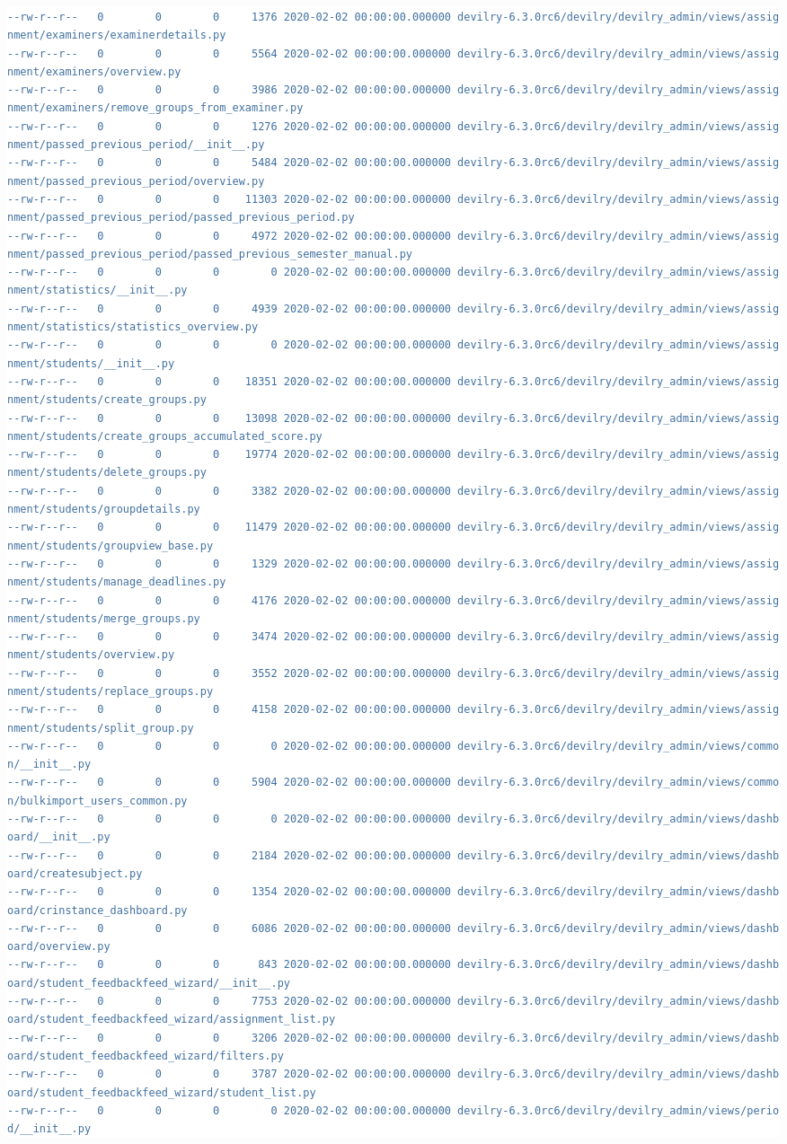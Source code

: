 ```diff
--rw-r--r--   0        0        0     1376 2020-02-02 00:00:00.000000 devilry-6.3.0rc6/devilry/devilry_admin/views/assignment/examiners/examinerdetails.py
--rw-r--r--   0        0        0     5564 2020-02-02 00:00:00.000000 devilry-6.3.0rc6/devilry/devilry_admin/views/assignment/examiners/overview.py
--rw-r--r--   0        0        0     3986 2020-02-02 00:00:00.000000 devilry-6.3.0rc6/devilry/devilry_admin/views/assignment/examiners/remove_groups_from_examiner.py
--rw-r--r--   0        0        0     1276 2020-02-02 00:00:00.000000 devilry-6.3.0rc6/devilry/devilry_admin/views/assignment/passed_previous_period/__init__.py
--rw-r--r--   0        0        0     5484 2020-02-02 00:00:00.000000 devilry-6.3.0rc6/devilry/devilry_admin/views/assignment/passed_previous_period/overview.py
--rw-r--r--   0        0        0    11303 2020-02-02 00:00:00.000000 devilry-6.3.0rc6/devilry/devilry_admin/views/assignment/passed_previous_period/passed_previous_period.py
--rw-r--r--   0        0        0     4972 2020-02-02 00:00:00.000000 devilry-6.3.0rc6/devilry/devilry_admin/views/assignment/passed_previous_period/passed_previous_semester_manual.py
--rw-r--r--   0        0        0        0 2020-02-02 00:00:00.000000 devilry-6.3.0rc6/devilry/devilry_admin/views/assignment/statistics/__init__.py
--rw-r--r--   0        0        0     4939 2020-02-02 00:00:00.000000 devilry-6.3.0rc6/devilry/devilry_admin/views/assignment/statistics/statistics_overview.py
--rw-r--r--   0        0        0        0 2020-02-02 00:00:00.000000 devilry-6.3.0rc6/devilry/devilry_admin/views/assignment/students/__init__.py
--rw-r--r--   0        0        0    18351 2020-02-02 00:00:00.000000 devilry-6.3.0rc6/devilry/devilry_admin/views/assignment/students/create_groups.py
--rw-r--r--   0        0        0    13098 2020-02-02 00:00:00.000000 devilry-6.3.0rc6/devilry/devilry_admin/views/assignment/students/create_groups_accumulated_score.py
--rw-r--r--   0        0        0    19774 2020-02-02 00:00:00.000000 devilry-6.3.0rc6/devilry/devilry_admin/views/assignment/students/delete_groups.py
--rw-r--r--   0        0        0     3382 2020-02-02 00:00:00.000000 devilry-6.3.0rc6/devilry/devilry_admin/views/assignment/students/groupdetails.py
--rw-r--r--   0        0        0    11479 2020-02-02 00:00:00.000000 devilry-6.3.0rc6/devilry/devilry_admin/views/assignment/students/groupview_base.py
--rw-r--r--   0        0        0     1329 2020-02-02 00:00:00.000000 devilry-6.3.0rc6/devilry/devilry_admin/views/assignment/students/manage_deadlines.py
--rw-r--r--   0        0        0     4176 2020-02-02 00:00:00.000000 devilry-6.3.0rc6/devilry/devilry_admin/views/assignment/students/merge_groups.py
--rw-r--r--   0        0        0     3474 2020-02-02 00:00:00.000000 devilry-6.3.0rc6/devilry/devilry_admin/views/assignment/students/overview.py
--rw-r--r--   0        0        0     3552 2020-02-02 00:00:00.000000 devilry-6.3.0rc6/devilry/devilry_admin/views/assignment/students/replace_groups.py
--rw-r--r--   0        0        0     4158 2020-02-02 00:00:00.000000 devilry-6.3.0rc6/devilry/devilry_admin/views/assignment/students/split_group.py
--rw-r--r--   0        0        0        0 2020-02-02 00:00:00.000000 devilry-6.3.0rc6/devilry/devilry_admin/views/common/__init__.py
--rw-r--r--   0        0        0     5904 2020-02-02 00:00:00.000000 devilry-6.3.0rc6/devilry/devilry_admin/views/common/bulkimport_users_common.py
--rw-r--r--   0        0        0        0 2020-02-02 00:00:00.000000 devilry-6.3.0rc6/devilry/devilry_admin/views/dashboard/__init__.py
--rw-r--r--   0        0        0     2184 2020-02-02 00:00:00.000000 devilry-6.3.0rc6/devilry/devilry_admin/views/dashboard/createsubject.py
--rw-r--r--   0        0        0     1354 2020-02-02 00:00:00.000000 devilry-6.3.0rc6/devilry/devilry_admin/views/dashboard/crinstance_dashboard.py
--rw-r--r--   0        0        0     6086 2020-02-02 00:00:00.000000 devilry-6.3.0rc6/devilry/devilry_admin/views/dashboard/overview.py
--rw-r--r--   0        0        0      843 2020-02-02 00:00:00.000000 devilry-6.3.0rc6/devilry/devilry_admin/views/dashboard/student_feedbackfeed_wizard/__init__.py
--rw-r--r--   0        0        0     7753 2020-02-02 00:00:00.000000 devilry-6.3.0rc6/devilry/devilry_admin/views/dashboard/student_feedbackfeed_wizard/assignment_list.py
--rw-r--r--   0        0        0     3206 2020-02-02 00:00:00.000000 devilry-6.3.0rc6/devilry/devilry_admin/views/dashboard/student_feedbackfeed_wizard/filters.py
--rw-r--r--   0        0        0     3787 2020-02-02 00:00:00.000000 devilry-6.3.0rc6/devilry/devilry_admin/views/dashboard/student_feedbackfeed_wizard/student_list.py
--rw-r--r--   0        0        0        0 2020-02-02 00:00:00.000000 devilry-6.3.0rc6/devilry/devilry_admin/views/period/__init__.py
```